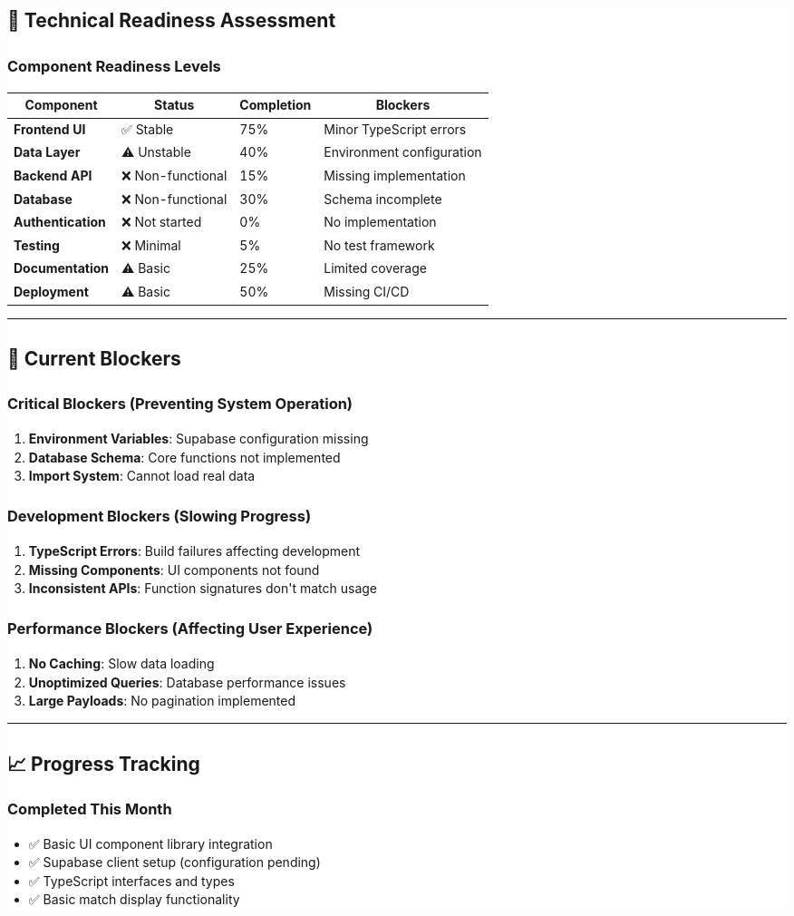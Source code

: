 
## 🔧 Technical Readiness Assessment

### Component Readiness Levels

| Component | Status | Completion | Blockers |
|-----------|--------|------------|----------|
| **Frontend UI** | ✅ Stable | 75% | Minor TypeScript errors |
| **Data Layer** | ⚠️ Unstable | 40% | Environment configuration |
| **Backend API** | ❌ Non-functional | 15% | Missing implementation |
| **Database** | ❌ Non-functional | 30% | Schema incomplete |
| **Authentication** | ❌ Not started | 0% | No implementation |
| **Testing** | ❌ Minimal | 5% | No test framework |
| **Documentation** | ⚠️ Basic | 25% | Limited coverage |
| **Deployment** | ⚠️ Basic | 50% | Missing CI/CD |

---

## 🚨 Current Blockers

### Critical Blockers (Preventing System Operation)
1. **Environment Variables**: Supabase configuration missing
2. **Database Schema**: Core functions not implemented
3. **Import System**: Cannot load real data

### Development Blockers (Slowing Progress)
1. **TypeScript Errors**: Build failures affecting development
2. **Missing Components**: UI components not found
3. **Inconsistent APIs**: Function signatures don't match usage

### Performance Blockers (Affecting User Experience)
1. **No Caching**: Slow data loading
2. **Unoptimized Queries**: Database performance issues
3. **Large Payloads**: No pagination implemented

---

## 📈 Progress Tracking

### Completed This Month
- ✅ Basic UI component library integration
- ✅ Supabase client setup (configuration pending)
- ✅ TypeScript interfaces and types
- ✅ Basic match display functionality
